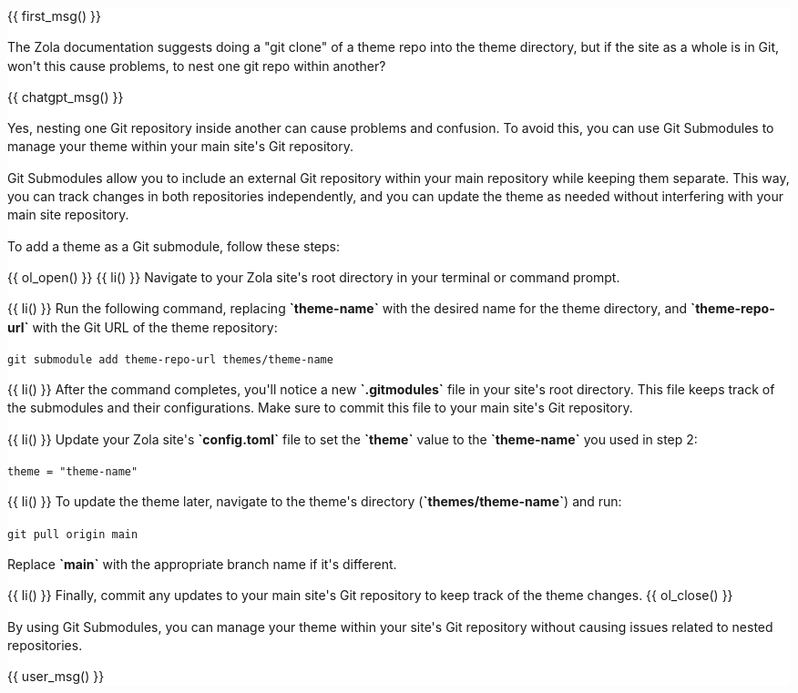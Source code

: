{{ first_msg() }}

The Zola documentation suggests doing a "git clone" of a theme repo into the
theme directory, but if the site as a whole is in Git, won't this cause
problems, to nest one git repo within another?

{{ chatgpt_msg() }}

Yes, nesting one Git repository inside another can cause problems and
confusion. To avoid this, you can use Git Submodules to manage your theme
within your main site's Git repository.

Git Submodules allow you to include an external Git repository within your main
repository while keeping them separate. This way, you can track changes in both
repositories independently, and you can update the theme as needed without
interfering with your main site repository.

To add a theme as a Git submodule, follow these steps:

{{ ol_open() }}
{{ li() }} Navigate to your Zola site's root directory in your terminal or
command prompt.

{{ li() }} Run the following command, replacing **\`theme-name\`** with the
desired name for the theme directory, and **\`theme-repo-url\`** with the Git
URL of the theme repository:

```
git submodule add theme-repo-url themes/theme-name
```

{{ li() }} After the command completes, you'll notice a new **\`.gitmodules\`**
file in your site's root directory. This file keeps track of the submodules and
their configurations. Make sure to commit this file to your main site's Git
repository.

{{ li() }} Update your Zola site's **\`config.toml\`** file to set the
**\`theme\`** value to the **\`theme-name\`** you used in step 2:

```
theme = "theme-name"
```

{{ li() }} To update the theme later, navigate to the theme's directory
(**\`themes/theme-name\`**) and run:

```
git pull origin main
```

Replace **\`main\`** with the appropriate branch name if it's different.

{{ li() }} Finally, commit any updates to your main site's Git repository to
keep track of the theme changes.
{{ ol_close() }}

By using Git Submodules, you can manage your theme within your site's Git
repository without causing issues related to nested repositories.

{{ user_msg() }}
